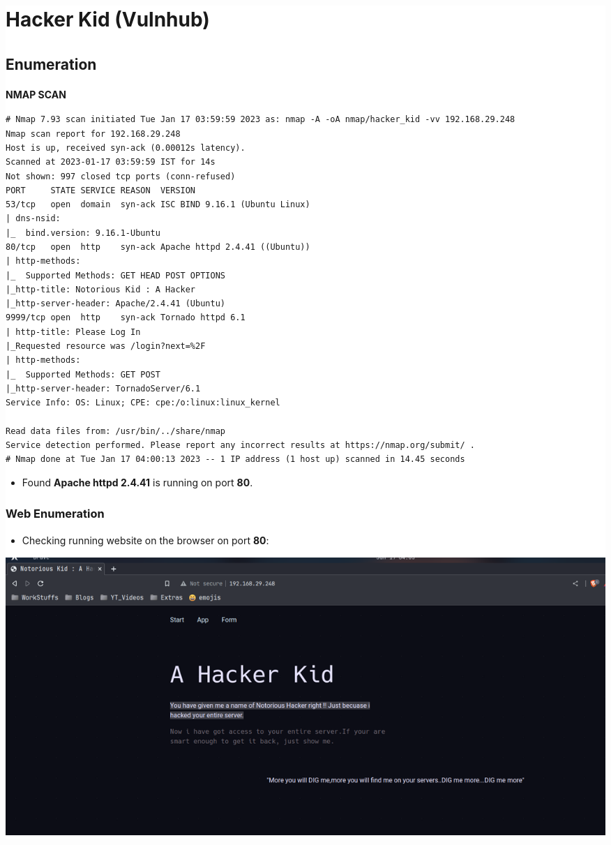 # Hacker Kid (Vulnhub)

## Enumeration

**NMAP SCAN**
```
# Nmap 7.93 scan initiated Tue Jan 17 03:59:59 2023 as: nmap -A -oA nmap/hacker_kid -vv 192.168.29.248
Nmap scan report for 192.168.29.248
Host is up, received syn-ack (0.00012s latency).
Scanned at 2023-01-17 03:59:59 IST for 14s
Not shown: 997 closed tcp ports (conn-refused)
PORT     STATE SERVICE REASON  VERSION
53/tcp   open  domain  syn-ack ISC BIND 9.16.1 (Ubuntu Linux)
| dns-nsid:
|_  bind.version: 9.16.1-Ubuntu
80/tcp   open  http    syn-ack Apache httpd 2.4.41 ((Ubuntu))
| http-methods:
|_  Supported Methods: GET HEAD POST OPTIONS
|_http-title: Notorious Kid : A Hacker
|_http-server-header: Apache/2.4.41 (Ubuntu)
9999/tcp open  http    syn-ack Tornado httpd 6.1
| http-title: Please Log In
|_Requested resource was /login?next=%2F
| http-methods:
|_  Supported Methods: GET POST
|_http-server-header: TornadoServer/6.1
Service Info: OS: Linux; CPE: cpe:/o:linux:linux_kernel

Read data files from: /usr/bin/../share/nmap
Service detection performed. Please report any incorrect results at https://nmap.org/submit/ .
# Nmap done at Tue Jan 17 04:00:13 2023 -- 1 IP address (1 host up) scanned in 14.45 seconds
```

- Found **Apache httpd 2.4.41** is running on port **80**.

### Web Enumeration

- Checking running website on the browser on port **80**:

![img01](screenshots/img01.png)
 